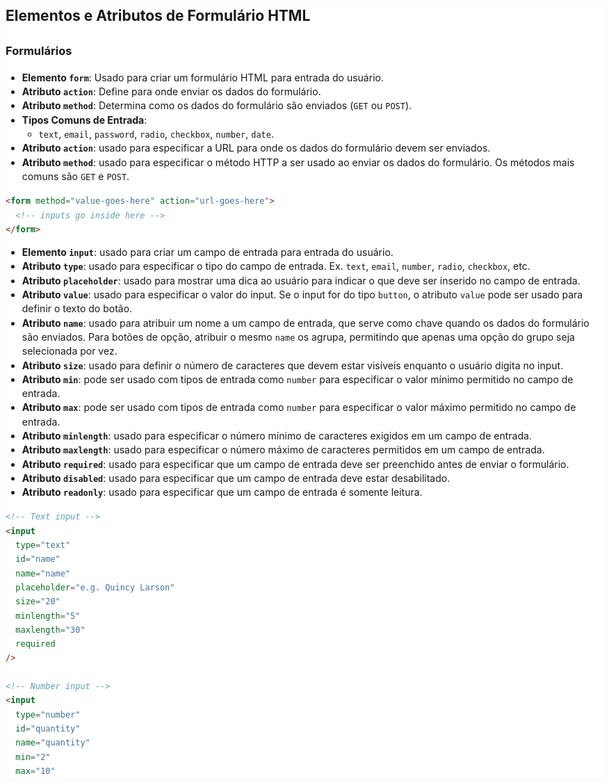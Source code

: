 ## Elementos e Atributos de Formulário HTML

### Formulários

- **Elemento `form`**: Usado para criar um formulário HTML para entrada do usuário.
- **Atributo `action`**: Define para onde enviar os dados do formulário.
- **Atributo `method`**: Determina como os dados do formulário são enviados (`GET` ou `POST`).
- **Tipos Comuns de Entrada**: 
  - `text`, `email`, `password`, `radio`, `checkbox`, `number`, `date`.
- **Atributo `action`**: usado para especificar a URL para onde os dados do formulário devem ser enviados.
- **Atributo `method`**: usado para especificar o método HTTP a ser usado ao enviar os dados do formulário. Os métodos mais comuns são `GET` e `POST`.

```html
<form method="value-goes-here" action="url-goes-here">
  <!-- inputs go inside here -->
</form>
```

- **Elemento `input`**: usado para criar um campo de entrada para entrada do usuário.
- **Atributo `type`**: usado para especificar o tipo do campo de entrada. Ex. `text`, `email`, `number`, `radio`, `checkbox`, etc.
- **Atributo `placeholder`**: usado para mostrar uma dica ao usuário para indicar o que deve ser inserido no campo de entrada.
- **Atributo `value`**: usado para especificar o valor do input. Se o input for do tipo `button`, o atributo `value` pode ser usado para definir o texto do botão.
- **Atributo `name`**: usado para atribuir um nome a um campo de entrada, que serve como chave quando os dados do formulário são enviados. Para botões de opção, atribuir o mesmo `name` os agrupa, permitindo que apenas uma opção do grupo seja selecionada por vez.
- **Atributo `size`**: usado para definir o número de caracteres que devem estar visíveis enquanto o usuário digita no input.
- **Atributo `min`**: pode ser usado com tipos de entrada como `number` para especificar o valor mínimo permitido no campo de entrada.
- **Atributo `max`**: pode ser usado com tipos de entrada como `number` para especificar o valor máximo permitido no campo de entrada.
- **Atributo `minlength`**: usado para especificar o número mínimo de caracteres exigidos em um campo de entrada.
- **Atributo `maxlength`**: usado para especificar o número máximo de caracteres permitidos em um campo de entrada.
- **Atributo `required`**: usado para especificar que um campo de entrada deve ser preenchido antes de enviar o formulário.
- **Atributo `disabled`**: usado para especificar que um campo de entrada deve estar desabilitado.
- **Atributo `readonly`**: usado para especificar que um campo de entrada é somente leitura.

```html
<!-- Text input -->
<input 
  type="text"
  id="name"
  name="name"
  placeholder="e.g. Quincy Larson"
  size="20"
  minlength="5"
  maxlength="30"
  required
/>

<!-- Number input -->
<input 
  type="number"
  id="quantity"
  name="quantity"
  min="2"
  max="10"
```